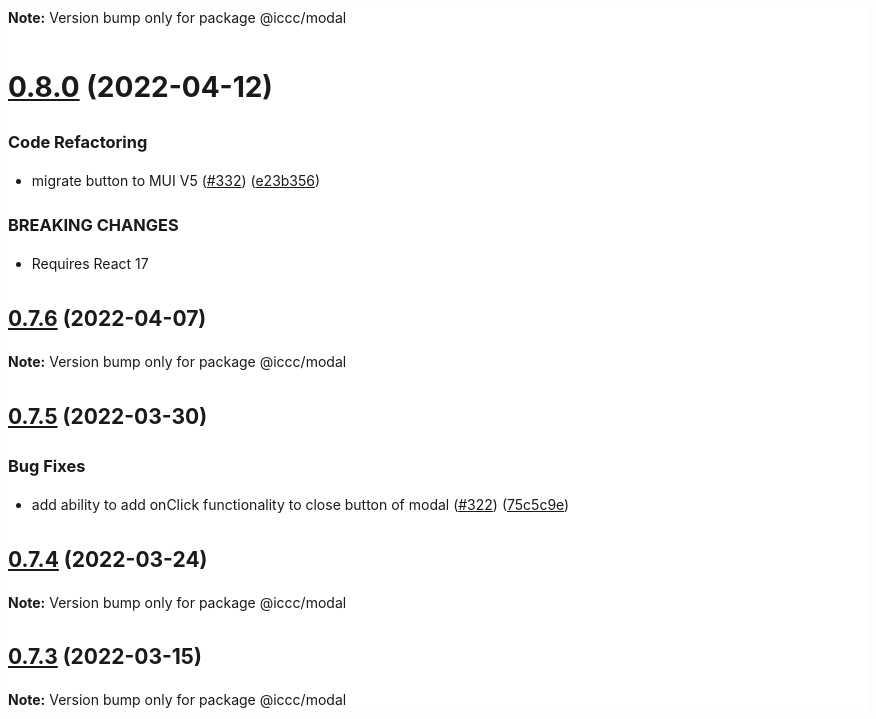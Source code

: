 **Note:** Version bump only for package @iccc/modal





# [0.8.0](https://git.autodesk.com//dpe/iccc/compare/@iccc/modal@0.7.6...@iccc/modal@0.8.0) (2022-04-12)


### Code Refactoring

* migrate button to MUI V5 ([#332](https://git.autodesk.com//dpe/iccc/issues/332)) ([e23b356](https://git.autodesk.com//dpe/iccc/commits/e23b35645dfb25af09b577ae859fab3466341132))


### BREAKING CHANGES

* Requires React 17





## [0.7.6](https://git.autodesk.com//dpe/iccc/compare/@iccc/modal@0.7.5...@iccc/modal@0.7.6) (2022-04-07)

**Note:** Version bump only for package @iccc/modal





## [0.7.5](https://git.autodesk.com//dpe/iccc/compare/@iccc/modal@0.7.4...@iccc/modal@0.7.5) (2022-03-30)


### Bug Fixes

* add ability to add onClick functionality to close button of modal ([#322](https://git.autodesk.com//dpe/iccc/issues/322)) ([75c5c9e](https://git.autodesk.com//dpe/iccc/commits/75c5c9eb818a06899427b739e58efc9f683ee14b))





## [0.7.4](https://git.autodesk.com//dpe/iccc/compare/@iccc/modal@0.7.3...@iccc/modal@0.7.4) (2022-03-24)

**Note:** Version bump only for package @iccc/modal





## [0.7.3](https://git.autodesk.com//dpe/iccc/compare/@iccc/modal@0.7.2...@iccc/modal@0.7.3) (2022-03-15)

**Note:** Version bump only for package @iccc/modal
